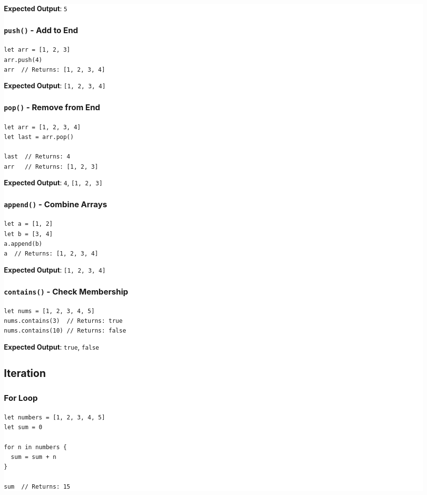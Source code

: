 **Expected Output**: `5`

### `push()` - Add to End

```ruchy
let arr = [1, 2, 3]
arr.push(4)
arr  // Returns: [1, 2, 3, 4]
```

**Expected Output**: `[1, 2, 3, 4]`

### `pop()` - Remove from End

```ruchy
let arr = [1, 2, 3, 4]
let last = arr.pop()

last  // Returns: 4
arr   // Returns: [1, 2, 3]
```

**Expected Output**: `4`, `[1, 2, 3]`

### `append()` - Combine Arrays

```ruchy
let a = [1, 2]
let b = [3, 4]
a.append(b)
a  // Returns: [1, 2, 3, 4]
```

**Expected Output**: `[1, 2, 3, 4]`

### `contains()` - Check Membership

```ruchy
let nums = [1, 2, 3, 4, 5]
nums.contains(3)  // Returns: true
nums.contains(10) // Returns: false
```

**Expected Output**: `true`, `false`

## Iteration

### For Loop

```ruchy
let numbers = [1, 2, 3, 4, 5]
let sum = 0

for n in numbers {
  sum = sum + n
}

sum  // Returns: 15
```
